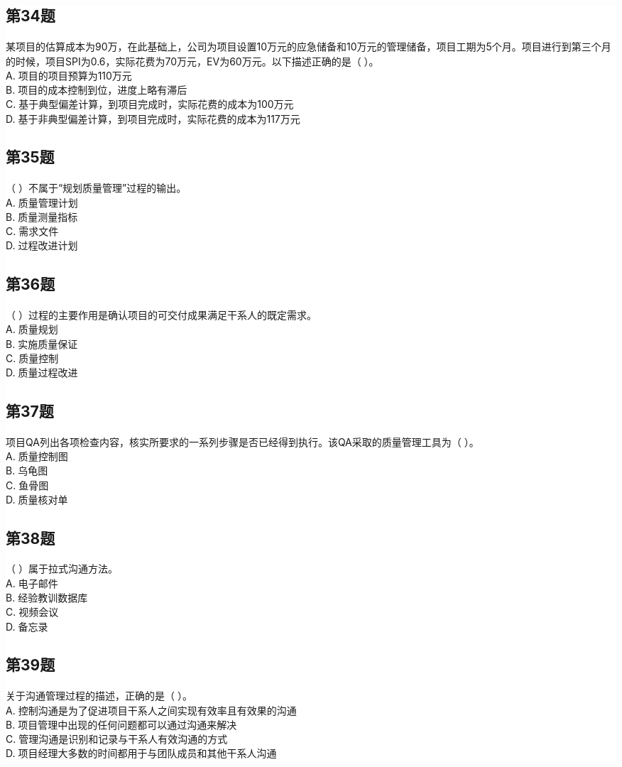 ## 第34题 ##

某项目的估算成本为90万，在此基础上，公司为项目设置10万元的应急储备和10万元的管理储备，项目工期为5个月。项目进行到第三个月的时候，项目SPI为0.6，实际花费为70万元，EV为60万元。以下描述正确的是（ ）。  
A. 项目的项目预算为110万元  
B. 项目的成本控制到位，进度上略有滞后  
C. 基于典型偏差计算，到项目完成时，实际花费的成本为100万元  
D. 基于非典型偏差计算，到项目完成时，实际花费的成本为117万元  


## 第35题 ##

（ ）不属于“规划质量管理”过程的输出。  
A. 质量管理计划  
B. 质量测量指标  
C. 需求文件  
D. 过程改进计划  


## 第36题 ##

（ ）过程的主要作用是确认项目的可交付成果满足干系人的既定需求。  
A. 质量规划  
B. 实施质量保证  
C. 质量控制  
D. 质量过程改进  


## 第37题 ##

项目QA列出各项检查内容，核实所要求的一系列步骤是否已经得到执行。该QA采取的质量管理工具为（ ）。  
A. 质量控制图  
B. 乌龟图  
C. 鱼骨图  
D. 质量核对单  


## 第38题 ##

（ ）属于拉式沟通方法。  
A. 电子邮件  
B. 经验教训数据库  
C. 视频会议  
D. 备忘录  


## 第39题 ##

关于沟通管理过程的描述，正确的是（ ）。  
A. 控制沟通是为了促进项目干系人之间实现有效率且有效果的沟通  
B. 项目管理中出现的任何问题都可以通过沟通来解决  
C. 管理沟通是识别和记录与干系人有效沟通的方式  
D. 项目经理大多数的时间都用于与团队成员和其他干系人沟通  

